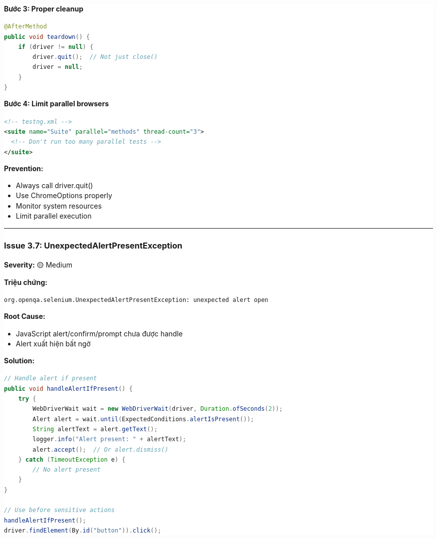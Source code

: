**Bước 3: Proper cleanup**
```java
@AfterMethod
public void teardown() {
    if (driver != null) {
        driver.quit();  // Not just close()
        driver = null;
    }
}
```

**Bước 4: Limit parallel browsers**
```xml
<!-- testng.xml -->
<suite name="Suite" parallel="methods" thread-count="3">
  <!-- Don't run too many parallel tests -->
</suite>
```

**Prevention:**
- Always call driver.quit()
- Use ChromeOptions properly
- Monitor system resources
- Limit parallel execution

---

### Issue 3.7: UnexpectedAlertPresentException
**Severity:** 🟡 Medium

**Triệu chứng:**
```bash
org.openqa.selenium.UnexpectedAlertPresentException: unexpected alert open
```

**Root Cause:**
- JavaScript alert/confirm/prompt chưa được handle
- Alert xuất hiện bất ngờ

**Solution:**

```java
// Handle alert if present
public void handleAlertIfPresent() {
    try {
        WebDriverWait wait = new WebDriverWait(driver, Duration.ofSeconds(2));
        Alert alert = wait.until(ExpectedConditions.alertIsPresent());
        String alertText = alert.getText();
        logger.info("Alert present: " + alertText);
        alert.accept();  // Or alert.dismiss()
    } catch (TimeoutException e) {
        // No alert present
    }
}

// Use before sensitive actions
handleAlertIfPresent();
driver.findElement(By.id("button")).click();
```
